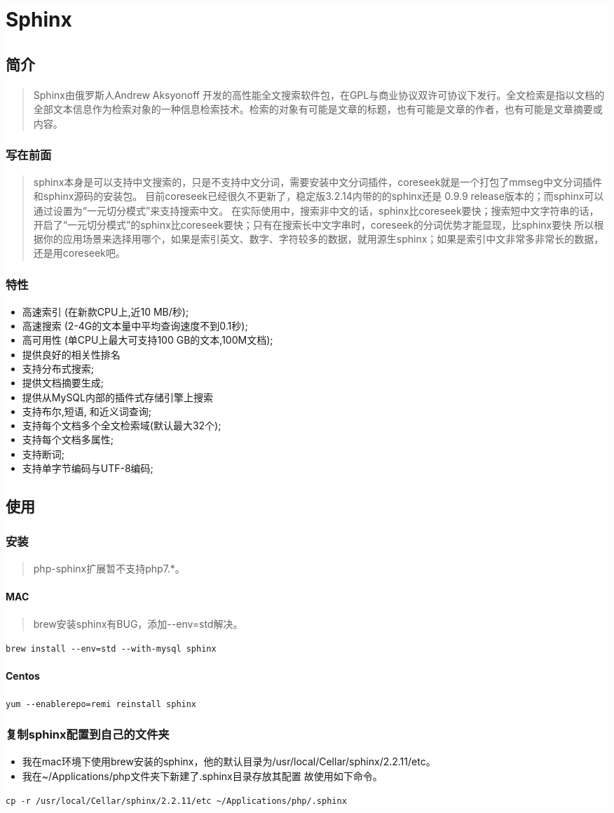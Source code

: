 # Sphinx
## 简介
> Sphinx由俄罗斯人Andrew Aksyonoff 开发的高性能全文搜索软件包，在GPL与商业协议双许可协议下发行。全文检索是指以文档的全部文本信息作为检索对象的一种信息检索技术。检索的对象有可能是文章的标题，也有可能是文章的作者，也有可能是文章摘要或内容。


### 写在前面
> sphinx本身是可以支持中文搜索的，只是不支持中文分词，需要安装中文分词插件，coreseek就是一个打包了mmseg中文分词插件和sphinx源码的安装包。
> 目前coreseek已经很久不更新了，稳定版3.2.14内带的的sphinx还是 0.9.9 release版本的；而sphinx可以通过设置为“一元切分模式”来支持搜索中文。
> 在实际使用中，搜索非中文的话，sphinx比coreseek要快；搜索短中文字符串的话，开启了“一元切分模式”的sphinx比coreseek要快；只有在搜索长中文字串时，coreseek的分词优势才能显现，比sphinx要快
> 所以根据你的应用场景来选择用哪个，如果是索引英文、数字、字符较多的数据，就用源生sphinx；如果是索引中文非常多非常长的数据，还是用coreseek吧。


### 特性
* 高速索引 (在新款CPU上,近10 MB/秒);
* 高速搜索 (2-4G的文本量中平均查询速度不到0.1秒);
* 高可用性 (单CPU上最大可支持100 GB的文本,100M文档);
* 提供良好的相关性排名
* 支持分布式搜索;
* 提供文档摘要生成;
* 提供从MySQL内部的插件式存储引擎上搜索
* 支持布尔,短语, 和近义词查询;
* 支持每个文档多个全文检索域(默认最大32个);
* 支持每个文档多属性;
* 支持断词;
* 支持单字节编码与UTF-8编码;

## 使用
### 安装
> php-sphinx扩展暂不支持php7.*。

#### MAC
> brew安装sphinx有BUG，添加--env=std解决。  
~~~
brew install --env=std --with-mysql sphinx
~~~

#### Centos
~~~
yum --enablerepo=remi reinstall sphinx
~~~

### 复制sphinx配置到自己的文件夹
* 我在mac环境下使用brew安装的sphinx，他的默认目录为/usr/local/Cellar/sphinx/2.2.11/etc。
* 我在~/Applications/php文件夹下新建了.sphinx目录存放其配置
故使用如下命令。
~~~
cp -r /usr/local/Cellar/sphinx/2.2.11/etc ~/Applications/php/.sphinx
~~~
